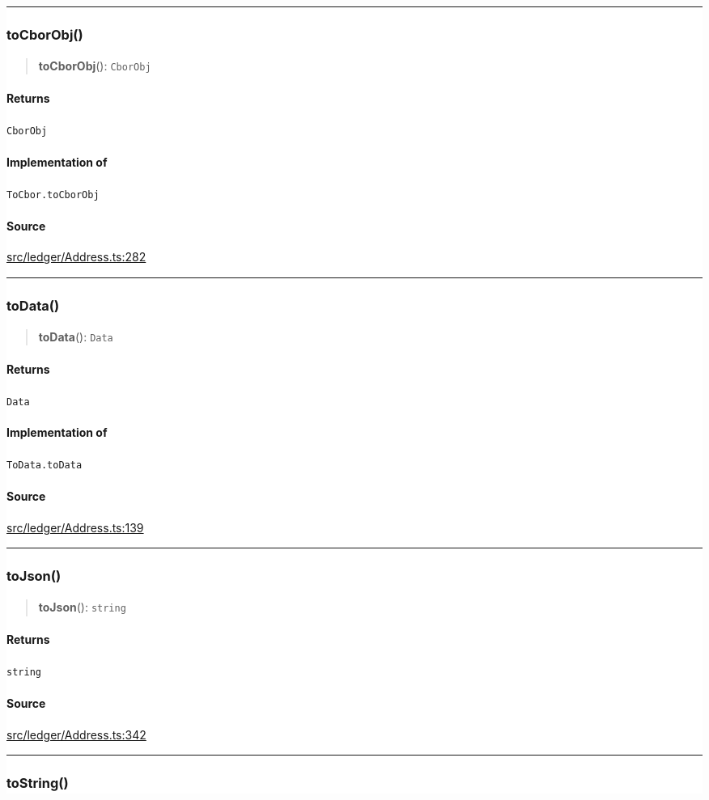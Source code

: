 ***

### toCborObj()

> **toCborObj**(): `CborObj`

#### Returns

`CborObj`

#### Implementation of

`ToCbor.toCborObj`

#### Source

[src/ledger/Address.ts:282](https://github.com/HarmonicLabs/cardano-ledger-ts/blob/d1659b0/src/ledger/Address.ts#L282)

***

### toData()

> **toData**(): `Data`

#### Returns

`Data`

#### Implementation of

`ToData.toData`

#### Source

[src/ledger/Address.ts:139](https://github.com/HarmonicLabs/cardano-ledger-ts/blob/d1659b0/src/ledger/Address.ts#L139)

***

### toJson()

> **toJson**(): `string`

#### Returns

`string`

#### Source

[src/ledger/Address.ts:342](https://github.com/HarmonicLabs/cardano-ledger-ts/blob/d1659b0/src/ledger/Address.ts#L342)

***

### toString()
